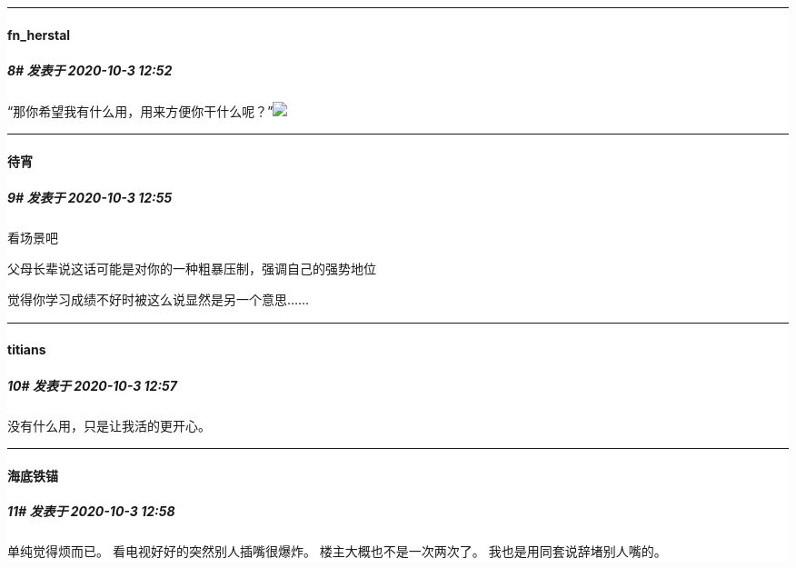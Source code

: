 





-----

####  fn_herstal  
##### 8#       发表于 2020-10-3 12:52




“那你希望我有什么用，用来方便你干什么呢？”<img src="https://static.saraba1st.com/image/smiley/face2017/029.png" referrerpolicy="no-referrer">







-----

####  待宵  
##### 9#       发表于 2020-10-3 12:55




看场景吧

父母长辈说这话可能是对你的一种粗暴压制，强调自己的强势地位

觉得你学习成绩不好时被这么说显然是另一个意思……







-----

####  titians  
##### 10#       发表于 2020-10-3 12:57




没有什么用，只是让我活的更开心。







-----

####  海底铁锚  
##### 11#       发表于 2020-10-3 12:58




单纯觉得烦而已。
看电视好好的突然别人插嘴很爆炸。
楼主大概也不是一次两次了。
我也是用同套说辞堵别人嘴的。
